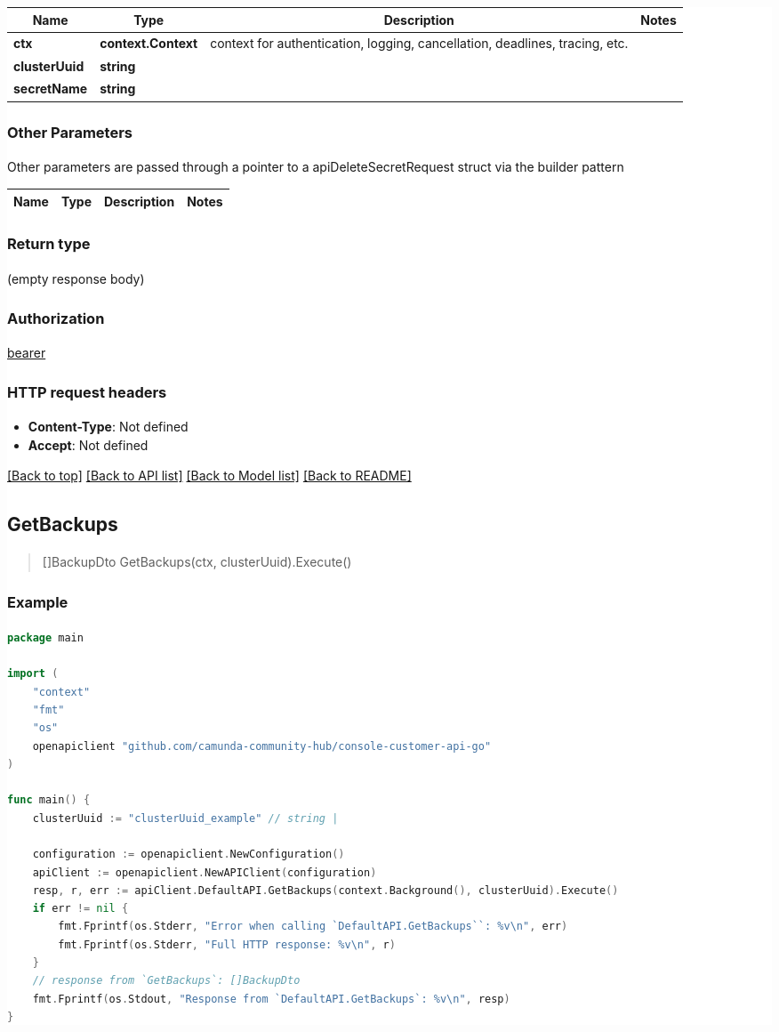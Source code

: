 
Name | Type | Description  | Notes
------------- | ------------- | ------------- | -------------
**ctx** | **context.Context** | context for authentication, logging, cancellation, deadlines, tracing, etc.
**clusterUuid** | **string** |  | 
**secretName** | **string** |  | 

### Other Parameters

Other parameters are passed through a pointer to a apiDeleteSecretRequest struct via the builder pattern


Name | Type | Description  | Notes
------------- | ------------- | ------------- | -------------



### Return type

 (empty response body)

### Authorization

[bearer](../README.md#bearer)

### HTTP request headers

- **Content-Type**: Not defined
- **Accept**: Not defined

[[Back to top]](#) [[Back to API list]](../README.md#documentation-for-api-endpoints)
[[Back to Model list]](../README.md#documentation-for-models)
[[Back to README]](../README.md)


## GetBackups

> []BackupDto GetBackups(ctx, clusterUuid).Execute()



### Example

```go
package main

import (
    "context"
    "fmt"
    "os"
    openapiclient "github.com/camunda-community-hub/console-customer-api-go"
)

func main() {
    clusterUuid := "clusterUuid_example" // string | 

    configuration := openapiclient.NewConfiguration()
    apiClient := openapiclient.NewAPIClient(configuration)
    resp, r, err := apiClient.DefaultAPI.GetBackups(context.Background(), clusterUuid).Execute()
    if err != nil {
        fmt.Fprintf(os.Stderr, "Error when calling `DefaultAPI.GetBackups``: %v\n", err)
        fmt.Fprintf(os.Stderr, "Full HTTP response: %v\n", r)
    }
    // response from `GetBackups`: []BackupDto
    fmt.Fprintf(os.Stdout, "Response from `DefaultAPI.GetBackups`: %v\n", resp)
}
```
